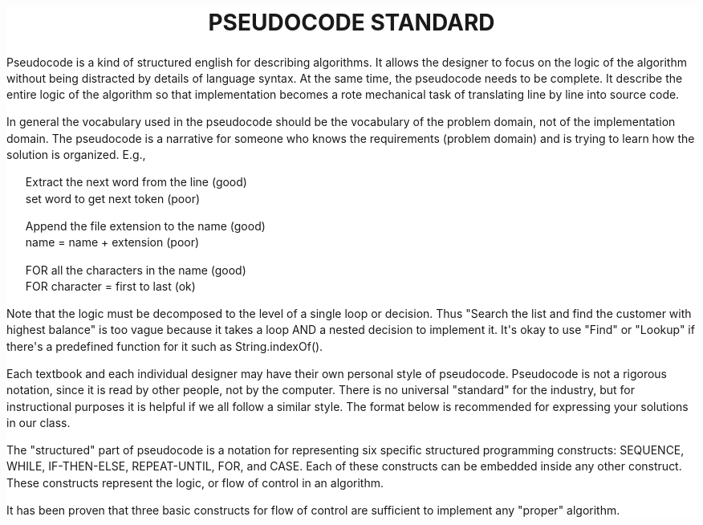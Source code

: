 <h1 style='text-align: center'>
    PSEUDOCODE STANDARD
</h1>
<p>
 Pseudocode is a kind of structured english for describing algorithms. It allows the designer to focus on the logic of the algorithm without being distracted by details of language syntax.  At the same time, the pseudocode needs to be complete.  It describe the entire logic of the algorithm so that implementation becomes a rote mechanical task of translating line by line into source code. 
</p>
<p>
 In general the vocabulary used in the pseudocode should be the vocabulary of the problem domain, not of the implementation domain.  The pseudocode is a narrative for someone who knows the requirements (problem domain) and is trying to learn how the solution is organized.  E.g., 
</p>
<ul>
    <p>
        Extract the next word from the line (good)<br>
        set word to get next token (poor) 
    </p>
    <p>
        Append the file extension to the name (good)<br>
        name = name + extension (poor) 
    </p>
    <p>
        FOR all the characters in the name (good)<br>
        FOR character = first to last (ok)
    </p>
</ul>
<p>
Note that the logic must be decomposed to the level of a single loop or decision. Thus "Search the list and find the customer with highest balance" is too vague because it takes a loop AND a nested decision to implement it. It's okay to use "Find" or "Lookup" if there's a predefined function for it such as String.indexOf(). 
</p>
<p>
Each textbook and each individual designer may have their own personal style of pseudocode. Pseudocode is not a rigorous notation, since it is read by other people, not by the computer. There is no universal "standard" for the industry, but for instructional purposes it is helpful if we all follow a similar style. The format below is recommended for expressing your solutions in our class. 
</p>
<p>
The "structured" part of pseudocode is a notation for representing six specific structured programming constructs: SEQUENCE, WHILE, IF-THEN-ELSE, REPEAT-UNTIL, FOR, and CASE. Each of these constructs can be embedded inside any other construct. These constructs represent the logic, or flow of control in an algorithm. 
</p>
<p>
It has been proven that three basic constructs for flow of control are sufficient to implement any "proper" algorithm. 
</p>
<ul>

